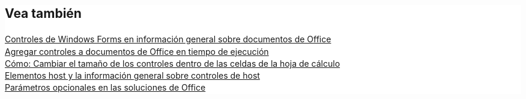 ## <a name="see-also"></a>Vea también  
 [Controles de Windows Forms en información general sobre documentos de Office](../vsto/windows-forms-controls-on-office-documents-overview.md)   
 [Agregar controles a documentos de Office en tiempo de ejecución](../vsto/adding-controls-to-office-documents-at-run-time.md)   
 [Cómo: Cambiar el tamaño de los controles dentro de las celdas de la hoja de cálculo](../vsto/how-to-resize-controls-within-worksheet-cells.md)   
 [Elementos host y la información general sobre controles de host](../vsto/host-items-and-host-controls-overview.md)   
 [Parámetros opcionales en las soluciones de Office](../vsto/optional-parameters-in-office-solutions.md)  
